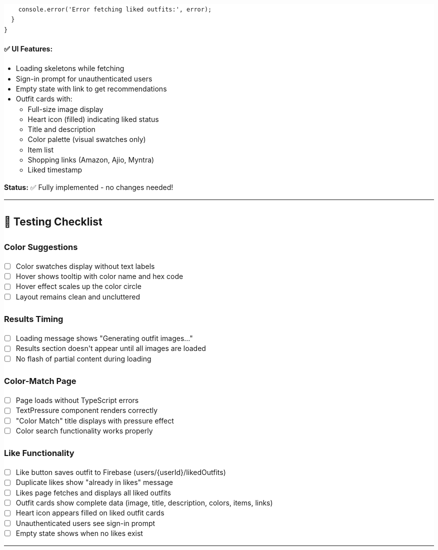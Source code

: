```tsx
    console.error('Error fetching liked outfits:', error);
  }
}
```

#### ✅ UI Features:
- Loading skeletons while fetching
- Sign-in prompt for unauthenticated users
- Empty state with link to get recommendations
- Outfit cards with:
  - Full-size image display
  - Heart icon (filled) indicating liked status
  - Title and description
  - Color palette (visual swatches only)
  - Item list
  - Shopping links (Amazon, Ajio, Myntra)
  - Liked timestamp

**Status:** ✅ Fully implemented - no changes needed!

---

## 🎯 Testing Checklist

### Color Suggestions
- [ ] Color swatches display without text labels
- [ ] Hover shows tooltip with color name and hex code
- [ ] Hover effect scales up the color circle
- [ ] Layout remains clean and uncluttered

### Results Timing
- [ ] Loading message shows "Generating outfit images..."
- [ ] Results section doesn't appear until all images are loaded
- [ ] No flash of partial content during loading

### Color-Match Page
- [ ] Page loads without TypeScript errors
- [ ] TextPressure component renders correctly
- [ ] "Color Match" title displays with pressure effect
- [ ] Color search functionality works properly

### Like Functionality
- [ ] Like button saves outfit to Firebase (users/{userId}/likedOutfits)
- [ ] Duplicate likes show "already in likes" message
- [ ] Likes page fetches and displays all liked outfits
- [ ] Outfit cards show complete data (image, title, description, colors, items, links)
- [ ] Heart icon appears filled on liked outfit cards
- [ ] Unauthenticated users see sign-in prompt
- [ ] Empty state shows when no likes exist

---